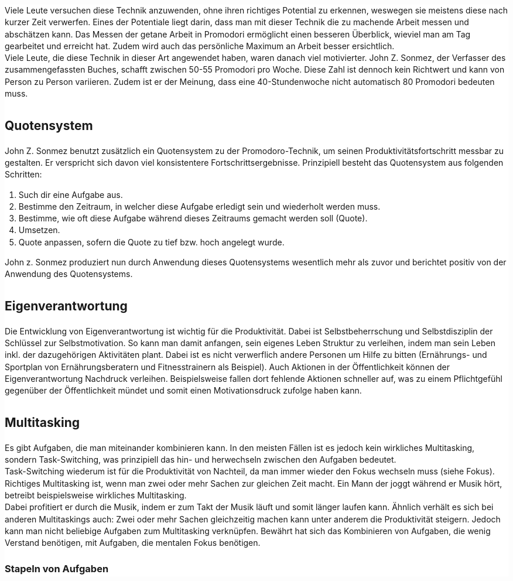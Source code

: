 Viele Leute versuchen diese Technik anzuwenden, ohne ihren richtiges Potential zu erkennen, weswegen sie meistens diese nach kurzer Zeit verwerfen. Eines der Potentiale liegt darin, dass man mit dieser Technik die zu machende Arbeit messen und abschätzen kann. Das Messen der getane Arbeit in Promodori ermöglicht einen besseren Überblick, wieviel man am Tag gearbeitet und erreicht hat. Zudem wird auch das persönliche Maximum an Arbeit besser ersichtlich.  
Viele Leute, die diese Technik in dieser Art angewendet haben, waren danach viel motivierter. John Z. Sonmez, der Verfasser des zusammengefassten Buches, schafft zwischen 50-55 Promodori pro Woche. Diese Zahl ist dennoch kein Richtwert und kann von Person zu Person variieren. Zudem ist er der Meinung, dass eine 40-Stundenwoche nicht automatisch 80 Promodori bedeuten muss.

## Quotensystem

John Z. Sonmez benutzt zusätzlich ein Quotensystem zu der Promodoro-Technik, um seinen Produktivitätsfortschritt messbar zu gestalten. Er verspricht sich davon viel konsistentere Fortschrittsergebnisse. Prinzipiell besteht das Quotensystem aus folgenden Schritten:  
1. Such dir eine Aufgabe aus.  
2. Bestimme den Zeitraum, in welcher diese Aufgabe erledigt sein und wiederholt werden muss.  
3. Bestimme, wie oft diese Aufgabe während dieses Zeitraums gemacht werden soll \(Quote\).  
4. Umsetzen.  
5. Quote anpassen, sofern die Quote zu tief bzw. hoch angelegt wurde.

John z. Sonmez produziert nun durch Anwendung dieses Quotensystems wesentlich mehr als zuvor und berichtet positiv von der Anwendung des Quotensystems.

## Eigenverantwortung

Die Entwicklung von Eigenverantwortung ist wichtig für die Produktivität. Dabei ist Selbstbeherrschung und Selbstdisziplin der Schlüssel zur Selbstmotivation. So kann man damit anfangen, sein eigenes Leben Struktur zu verleihen, indem man sein Leben inkl. der dazugehörigen Aktivitäten plant. Dabei ist es nicht verwerflich andere Personen um Hilfe zu bitten \(Ernährungs- und Sportplan von Ernährungsberatern und Fitnesstrainern als Beispiel\).  Auch Aktionen in der Öffentlichkeit können der Eigenverantwortung Nachdruck verleihen.  Beispielsweise fallen dort fehlende Aktionen schneller auf, was zu einem Pflichtgefühl gegenüber der Öffentlichkeit mündet und somit einen Motivationsdruck zufolge haben kann.

## Multitasking

Es gibt Aufgaben, die man miteinander kombinieren kann. In den meisten Fällen ist es jedoch kein wirkliches Multitasking, sondern Task-Switching, was prinzipiell das hin- und herwechseln zwischen den Aufgaben bedeutet.  
Task-Switching wiederum ist für die Produktivität von Nachteil, da man immer wieder den Fokus wechseln muss \(siehe Fokus\). Richtiges Multitasking ist, wenn man zwei oder mehr Sachen zur gleichen Zeit macht. Ein Mann der joggt während er Musik hört, betreibt beispielsweise wirkliches Multitasking.   
Dabei profitiert er durch die Musik, indem er zum Takt der Musik läuft und somit länger laufen kann. Ähnlich verhält es sich bei anderen Multitaskings auch: Zwei oder mehr Sachen gleichzeitig machen kann unter anderem die Produktivität steigern. Jedoch kann man nicht beliebige Aufgaben zum Multitasking verknüpfen. Bewährt hat sich das Kombinieren von Aufgaben, die wenig Verstand benötigen, mit Aufgaben, die mentalen Fokus benötigen.

### Stapeln von Aufgaben
